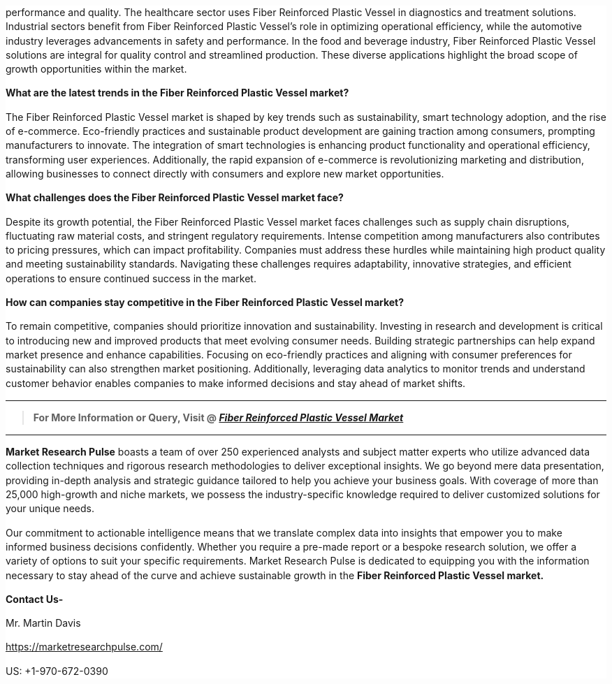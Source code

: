 performance and quality. The healthcare sector uses Fiber Reinforced Plastic Vessel in diagnostics and treatment solutions. Industrial sectors benefit from Fiber Reinforced Plastic Vessel&rsquo;s role in optimizing operational efficiency, while the automotive industry leverages advancements in safety and performance. In the food and beverage industry, Fiber Reinforced Plastic Vessel solutions are integral for quality control and streamlined production. These diverse applications highlight the broad scope of growth opportunities within the market.</p><p><strong>What are the latest trends in the Fiber Reinforced Plastic Vessel market?</strong></p><p>The Fiber Reinforced Plastic Vessel market is shaped by key trends such as sustainability, smart technology adoption, and the rise of e-commerce. Eco-friendly practices and sustainable product development are gaining traction among consumers, prompting manufacturers to innovate. The integration of smart technologies is enhancing product functionality and operational efficiency, transforming user experiences. Additionally, the rapid expansion of e-commerce is revolutionizing marketing and distribution, allowing businesses to connect directly with consumers and explore new market opportunities.</p><p><strong>What challenges does the Fiber Reinforced Plastic Vessel market face?</strong></p><p>Despite its growth potential, the Fiber Reinforced Plastic Vessel market faces challenges such as supply chain disruptions, fluctuating raw material costs, and stringent regulatory requirements. Intense competition among manufacturers also contributes to pricing pressures, which can impact profitability. Companies must address these hurdles while maintaining high product quality and meeting sustainability standards. Navigating these challenges requires adaptability, innovative strategies, and efficient operations to ensure continued success in the market.</p><p><strong>How can companies stay competitive in the Fiber Reinforced Plastic Vessel market?</strong></p><p>To remain competitive, companies should prioritize innovation and sustainability. Investing in research and development is critical to introducing new and improved products that meet evolving consumer needs. Building strategic partnerships can help expand market presence and enhance capabilities. Focusing on eco-friendly practices and aligning with consumer preferences for sustainability can also strengthen market positioning. Additionally, leveraging data analytics to monitor trends and understand customer behavior enables companies to make informed decisions and stay ahead of market shifts.</p><hr /><blockquote><p><strong>For More Information or Query, Visit @&nbsp;<em><a href="https://marketresearchpulse.com/report/43035/fiber-reinforced-plastic-vessel-market?utm_source=Linkedin&utm_medium=027">Fiber Reinforced Plastic Vessel Market</a></em></strong></p></blockquote><hr /><p><strong>Market Research Pulse</strong> boasts a team of over 250 experienced analysts and subject matter experts who utilize advanced data collection techniques and rigorous research methodologies to deliver exceptional insights. We go beyond mere data presentation, providing in-depth analysis and strategic guidance tailored to help you achieve your business goals. With coverage of more than 25,000 high-growth and niche markets, we possess the industry-specific knowledge required to deliver customized solutions for your unique needs.</p><p>Our commitment to actionable intelligence means that we translate complex data into insights that empower you to make informed business decisions confidently. Whether you require a pre-made report or a bespoke research solution, we offer a variety of options to suit your specific requirements. Market Research Pulse is dedicated to equipping you with the information necessary to stay ahead of the curve and achieve sustainable growth in the <strong>Fiber Reinforced Plastic Vessel market.</strong></p><p><strong>Contact Us-</strong></p><p>Mr. Martin Davis</p><p>https://marketresearchpulse.com/</p><p>US: +1-970-672-0390</p>
